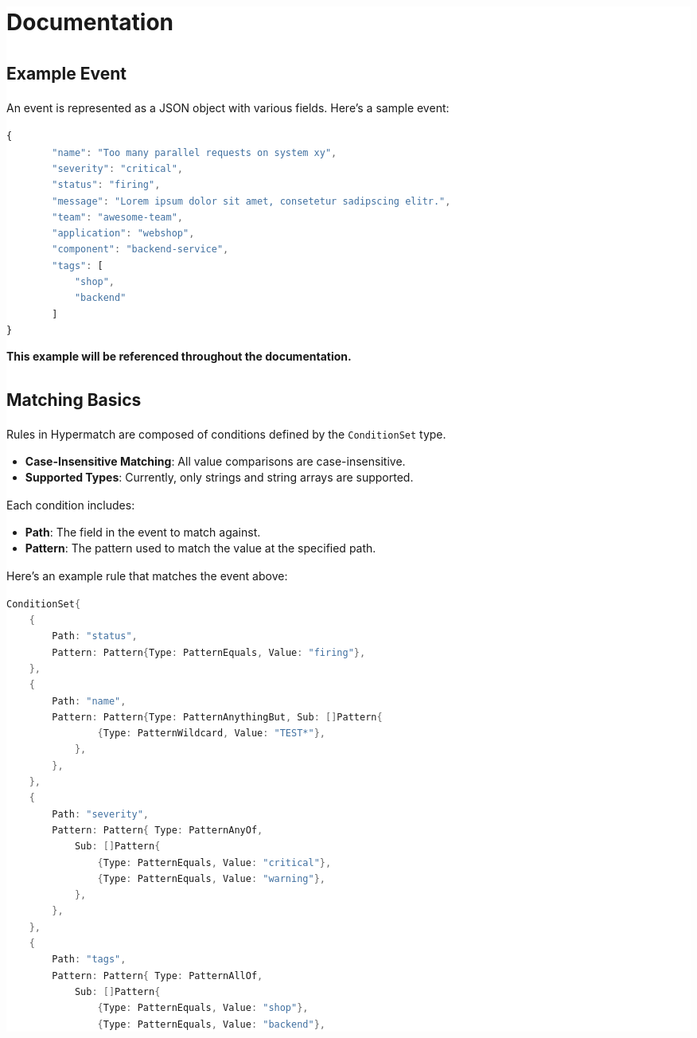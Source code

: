 # Documentation
## Example Event

An event is represented as a JSON object with various fields. Here’s a sample event:

```javascript
{
        "name": "Too many parallel requests on system xy",
        "severity": "critical",
        "status": "firing",
        "message": "Lorem ipsum dolor sit amet, consetetur sadipscing elitr.",
        "team": "awesome-team",
        "application": "webshop",
        "component": "backend-service",
        "tags": [
            "shop",
            "backend"
        ]   
}
```

**This example will be referenced throughout the documentation.**

## Matching Basics

Rules in Hypermatch are composed of conditions defined by the `ConditionSet` type.

- **Case-Insensitive Matching**: All value comparisons are case-insensitive.
- **Supported Types**: Currently, only strings and string arrays are supported.

Each condition includes:

- **Path**: The field in the event to match against.
- **Pattern**: The pattern used to match the value at the specified path.

Here’s an example rule that matches the event above:

```go
ConditionSet{
    {
        Path: "status",
        Pattern: Pattern{Type: PatternEquals, Value: "firing"},
    },
    {
        Path: "name",
        Pattern: Pattern{Type: PatternAnythingBut, Sub: []Pattern{
                {Type: PatternWildcard, Value: "TEST*"},
            },
        },
    },
    {
        Path: "severity",
        Pattern: Pattern{ Type: PatternAnyOf,
            Sub: []Pattern{
                {Type: PatternEquals, Value: "critical"},
                {Type: PatternEquals, Value: "warning"},
            },
        },
    },
    {
        Path: "tags",
        Pattern: Pattern{ Type: PatternAllOf,
            Sub: []Pattern{
                {Type: PatternEquals, Value: "shop"},
                {Type: PatternEquals, Value: "backend"},
```